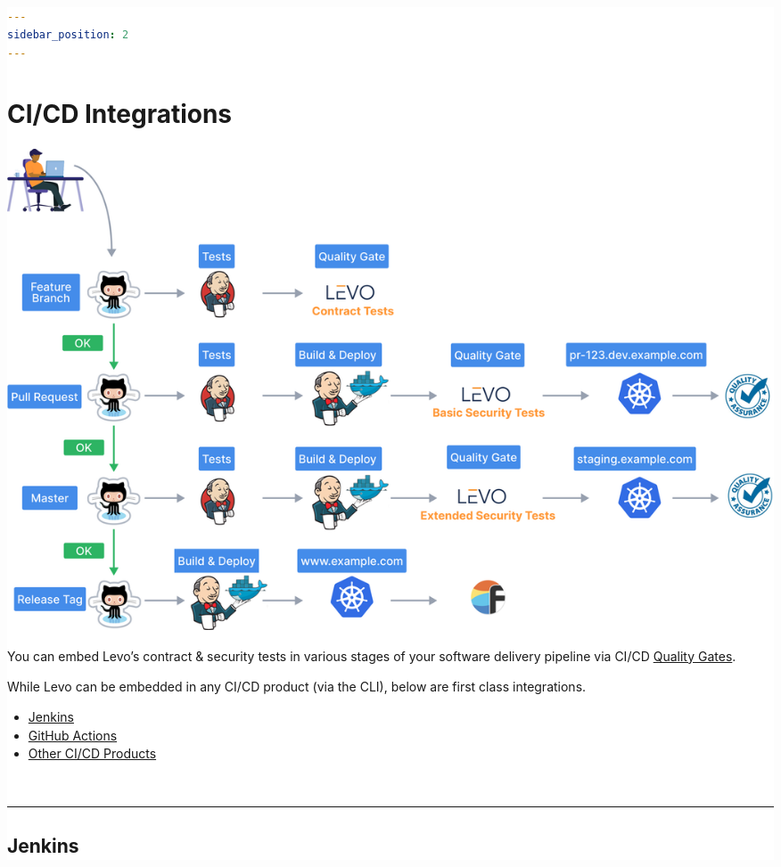 ```yaml
---
sidebar_position: 2
---
```


# CI/CD Integrations

![Embed Levo in CI/CD Quality Gates](../assets/levo-quality-gates.svg)

You can embed Levo’s contract & security tests in various stages of your software delivery pipeline via CI/CD [Quality Gates](https://docs.microsoft.com/en-us/azure/devops/pipelines/release/approvals/gates?view=azure-devops).

While Levo can be embedded in any CI/CD product (via the CLI), below are first class integrations.

- [Jenkins](#jenkins)
- [GitHub Actions](#github-actions)
- [Other CI/CD Products](#others)
<br/>

-----------------------------------

## Jenkins
